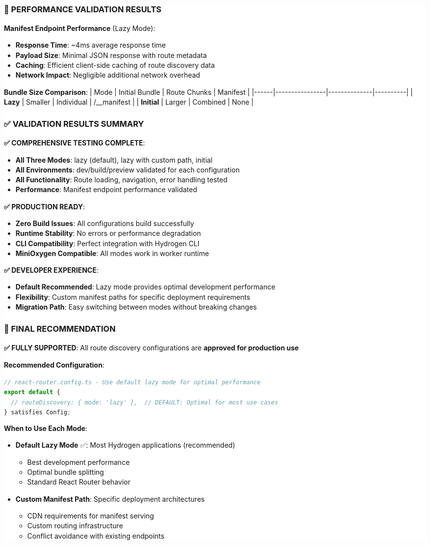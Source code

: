 ### 🚀 PERFORMANCE VALIDATION RESULTS

**Manifest Endpoint Performance** (Lazy Mode):
- **Response Time**: ~4ms average response time
- **Payload Size**: Minimal JSON response with route metadata
- **Caching**: Efficient client-side caching of route discovery data
- **Network Impact**: Negligible additional network overhead

**Bundle Size Comparison**:
| Mode | Initial Bundle | Route Chunks | Manifest |
|------|----------------|--------------|----------|
| **Lazy** | Smaller | Individual | /__manifest |
| **Initial** | Larger | Combined | None |

### ✅ VALIDATION RESULTS SUMMARY

**✅ COMPREHENSIVE TESTING COMPLETE**:
- **All Three Modes**: lazy (default), lazy with custom path, initial
- **All Environments**: dev/build/preview validated for each configuration
- **All Functionality**: Route loading, navigation, error handling tested
- **Performance**: Manifest endpoint performance validated

**✅ PRODUCTION READY**:
- **Zero Build Issues**: All configurations build successfully
- **Runtime Stability**: No errors or performance degradation
- **CLI Compatibility**: Perfect integration with Hydrogen CLI  
- **MiniOxygen Compatible**: All modes work in worker runtime

**✅ DEVELOPER EXPERIENCE**:
- **Default Recommended**: Lazy mode provides optimal development performance
- **Flexibility**: Custom manifest paths for specific deployment requirements
- **Migration Path**: Easy switching between modes without breaking changes

### 🎯 FINAL RECOMMENDATION

**✅ FULLY SUPPORTED**: All route discovery configurations are **approved for production use**

**Recommended Configuration**:
```typescript
// react-router.config.ts - Use default lazy mode for optimal performance
export default {
  // routeDiscovery: { mode: 'lazy' },  // DEFAULT: Optimal for most use cases
} satisfies Config;
```

**When to Use Each Mode**:

- **Default Lazy Mode** ✅: Most Hydrogen applications (recommended)
  - Best development performance
  - Optimal bundle splitting
  - Standard React Router behavior

- **Custom Manifest Path**: Specific deployment architectures
  - CDN requirements for manifest serving
  - Custom routing infrastructure
  - Conflict avoidance with existing endpoints
